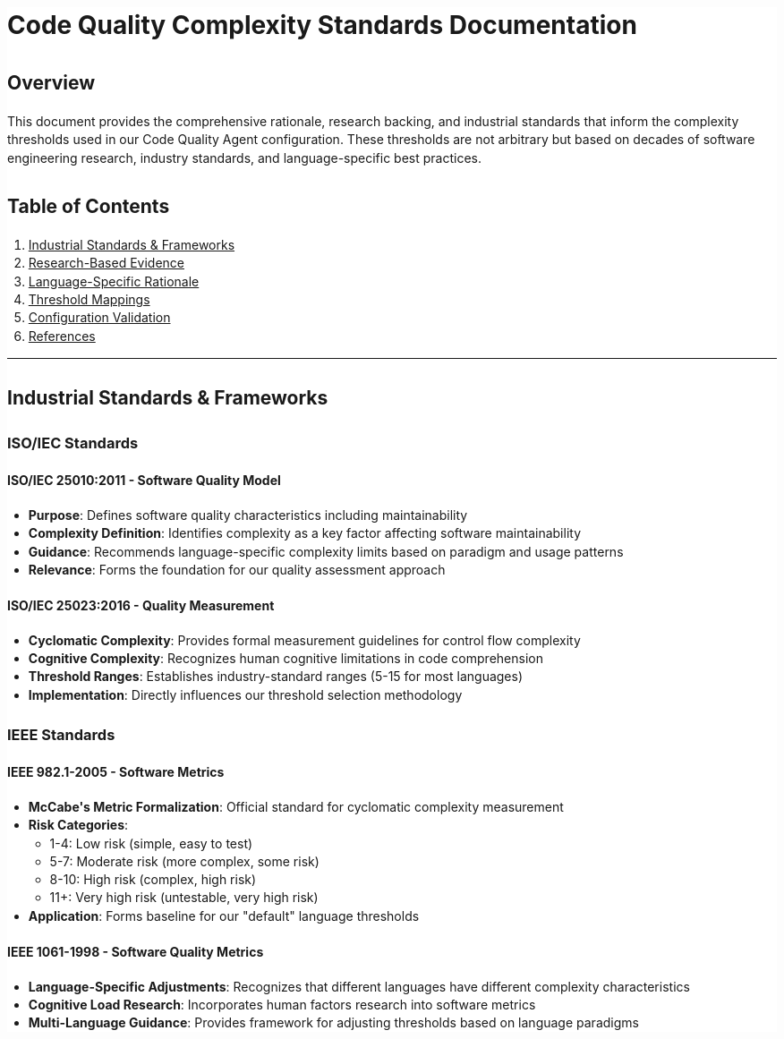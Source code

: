 # Code Quality Complexity Standards Documentation

## Overview

This document provides the comprehensive rationale, research backing, and industrial standards that inform the complexity thresholds used in our Code Quality Agent configuration. These thresholds are not arbitrary but based on decades of software engineering research, industry standards, and language-specific best practices.

## Table of Contents

1. [Industrial Standards & Frameworks](#industrial-standards--frameworks)
2. [Research-Based Evidence](#research-based-evidence)
3. [Language-Specific Rationale](#language-specific-rationale)
4. [Threshold Mappings](#threshold-mappings)
5. [Configuration Validation](#configuration-validation)
6. [References](#references)

---

## Industrial Standards & Frameworks

### ISO/IEC Standards

#### ISO/IEC 25010:2011 - Software Quality Model
- **Purpose**: Defines software quality characteristics including maintainability
- **Complexity Definition**: Identifies complexity as a key factor affecting software maintainability
- **Guidance**: Recommends language-specific complexity limits based on paradigm and usage patterns
- **Relevance**: Forms the foundation for our quality assessment approach

#### ISO/IEC 25023:2016 - Quality Measurement
- **Cyclomatic Complexity**: Provides formal measurement guidelines for control flow complexity
- **Cognitive Complexity**: Recognizes human cognitive limitations in code comprehension
- **Threshold Ranges**: Establishes industry-standard ranges (5-15 for most languages)
- **Implementation**: Directly influences our threshold selection methodology

### IEEE Standards

#### IEEE 982.1-2005 - Software Metrics
- **McCabe's Metric Formalization**: Official standard for cyclomatic complexity measurement
- **Risk Categories**:
  - 1-4: Low risk (simple, easy to test)
  - 5-7: Moderate risk (more complex, some risk)
  - 8-10: High risk (complex, high risk)
  - 11+: Very high risk (untestable, very high risk)
- **Application**: Forms baseline for our "default" language thresholds

#### IEEE 1061-1998 - Software Quality Metrics
- **Language-Specific Adjustments**: Recognizes that different languages have different complexity characteristics
- **Cognitive Load Research**: Incorporates human factors research into software metrics
- **Multi-Language Guidance**: Provides framework for adjusting thresholds based on language paradigms
